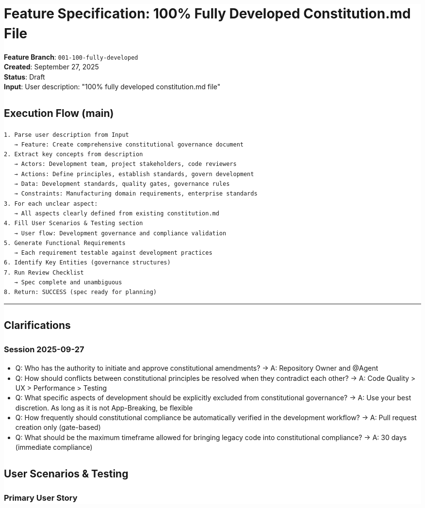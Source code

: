 # Feature Specification: 100% Fully Developed Constitution.md File

**Feature Branch**: `001-100-fully-developed`  
**Created**: September 27, 2025  
**Status**: Draft  
**Input**: User description: "100% fully developed constitution.md file"

## Execution Flow (main)

```
1. Parse user description from Input
   → Feature: Create comprehensive constitutional governance document
2. Extract key concepts from description
   → Actors: Development team, project stakeholders, code reviewers
   → Actions: Define principles, establish standards, govern development
   → Data: Development standards, quality gates, governance rules
   → Constraints: Manufacturing domain requirements, enterprise standards
3. For each unclear aspect:
   → All aspects clearly defined from existing constitution.md
4. Fill User Scenarios & Testing section
   → User flow: Development governance and compliance validation
5. Generate Functional Requirements
   → Each requirement testable against development practices
6. Identify Key Entities (governance structures)
7. Run Review Checklist
   → Spec complete and unambiguous
8. Return: SUCCESS (spec ready for planning)
```

---

## Clarifications

### Session 2025-09-27

- Q: Who has the authority to initiate and approve constitutional amendments? → A: Repository Owner and @Agent
- Q: How should conflicts between constitutional principles be resolved when they contradict each other? → A: Code Quality > UX > Performance > Testing
- Q: What specific aspects of development should be explicitly excluded from constitutional governance? → A: Use your best discretion. As long as it is not App-Breaking, be flexible
- Q: How frequently should constitutional compliance be automatically verified in the development workflow? → A: Pull request creation only (gate-based)
- Q: What should be the maximum timeframe allowed for bringing legacy code into constitutional compliance? → A: 30 days (immediate compliance)

## User Scenarios & Testing

### Primary User Story
